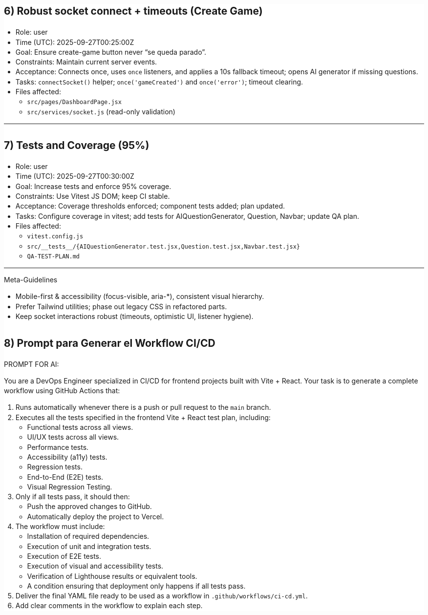 
## 6) Robust socket connect + timeouts (Create Game)
- Role: user
- Time (UTC): 2025-09-27T00:25:00Z
- Goal: Ensure create-game button never “se queda parado”.
- Constraints: Maintain current server events.
- Acceptance: Connects once, uses `once` listeners, and applies a 10s fallback timeout; opens AI generator if missing questions.
- Tasks: `connectSocket()` helper; `once('gameCreated')` and `once('error')`; timeout clearing.
- Files affected:
  - `src/pages/DashboardPage.jsx`
  - `src/services/socket.js` (read-only validation)

---

## 7) Tests and Coverage (95%)
- Role: user
- Time (UTC): 2025-09-27T00:30:00Z
- Goal: Increase tests and enforce 95% coverage.
- Constraints: Use Vitest JS DOM; keep CI stable.
- Acceptance: Coverage thresholds enforced; component tests added; plan updated.
- Tasks: Configure coverage in vitest; add tests for AIQuestionGenerator, Question, Navbar; update QA plan.
- Files affected:
  - `vitest.config.js`
  - `src/__tests__/{AIQuestionGenerator.test.jsx,Question.test.jsx,Navbar.test.jsx}`
  - `QA-TEST-PLAN.md`

---

Meta-Guidelines
- Mobile-first & accessibility (focus-visible, aria-*), consistent visual hierarchy.
- Prefer Tailwind utilities; phase out legacy CSS in refactored parts.
- Keep socket interactions robust (timeouts, optimistic UI, listener hygiene).

## 8) Prompt para Generar el Workflow CI/CD

PROMPT FOR AI:

You are a DevOps Engineer specialized in CI/CD for frontend projects built with Vite + React. Your task is to generate a complete workflow using GitHub Actions that:

1. Runs automatically whenever there is a push or pull request to the `main` branch.
2. Executes all the tests specified in the frontend Vite + React test plan, including:
   - Functional tests across all views.
   - UI/UX tests across all views.
   - Performance tests.
   - Accessibility (a11y) tests.
   - Regression tests.
   - End-to-End (E2E) tests.
   - Visual Regression Testing.
3. Only if all tests pass, it should then:
   - Push the approved changes to GitHub.
   - Automatically deploy the project to Vercel.
4. The workflow must include:
   - Installation of required dependencies.
   - Execution of unit and integration tests.
   - Execution of E2E tests.
   - Execution of visual and accessibility tests.
   - Verification of Lighthouse results or equivalent tools.
   - A condition ensuring that deployment only happens if all tests pass.
5. Deliver the final YAML file ready to be used as a workflow in `.github/workflows/ci-cd.yml`.
6. Add clear comments in the workflow to explain each step.
